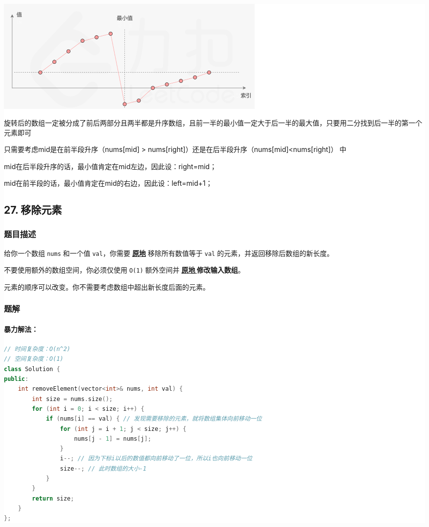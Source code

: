 <img src="./assets/image-20250318115416130.png" alt="image-20250318115416130" style="zoom:50%;" />

旋转后的数组一定被分成了前后两部分且两半都是升序数组，且前一半的最小值一定大于后一半的最大值，只要用二分找到后一半的第一个元素即可

只需要考虑mid是在前半段升序（nums[mid] > nums[right]）还是在后半段升序（nums[mid]<nums[right]） 中

mid在后半段升序的话，最小值肯定在mid左边，因此设：right=mid；

mid在前半段的话，最小值肯定在mid的右边，因此设：left=mid+1；





## 27. 移除元素

### 题目描述

给你一个数组 `nums` 和一个值 `val`，你需要 **[原地](https://baike.baidu.com/item/原地算法)** 移除所有数值等于 `val` 的元素，并返回移除后数组的新长度。

不要使用额外的数组空间，你必须仅使用 `O(1)` 额外空间并 **[原地 ](https://baike.baidu.com/item/原地算法)修改输入数组**。

元素的顺序可以改变。你不需要考虑数组中超出新长度后面的元素。

### 题解

#### 暴力解法：

```c++
// 时间复杂度：O(n^2)
// 空间复杂度：O(1)
class Solution {
public:
    int removeElement(vector<int>& nums, int val) {
        int size = nums.size();
        for (int i = 0; i < size; i++) {
            if (nums[i] == val) { // 发现需要移除的元素，就将数组集体向前移动一位
                for (int j = i + 1; j < size; j++) {
                    nums[j - 1] = nums[j];
                }
                i--; // 因为下标i以后的数值都向前移动了一位，所以i也向前移动一位
                size--; // 此时数组的大小-1
            }
        }
        return size;
    }
};

```